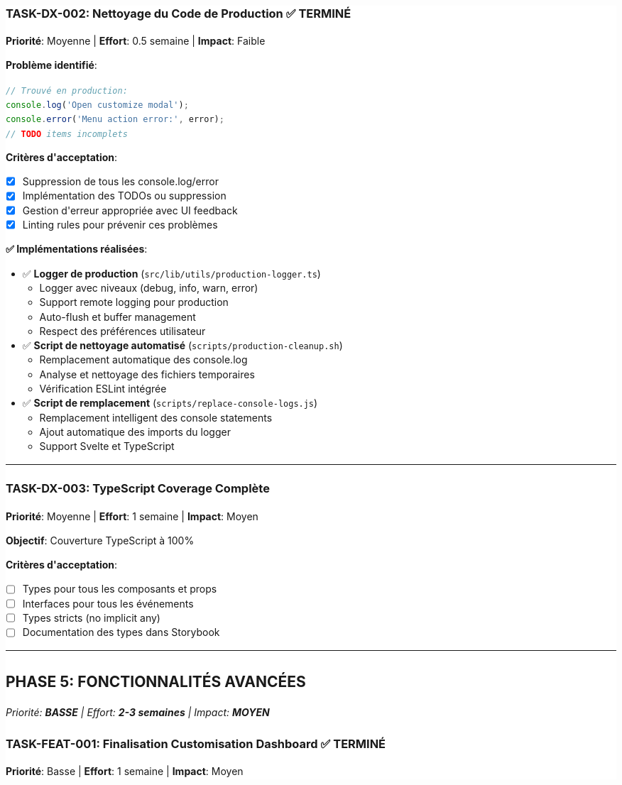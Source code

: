 
### **TASK-DX-002: Nettoyage du Code de Production** ✅ **TERMINÉ**
**Priorité**: Moyenne | **Effort**: 0.5 semaine | **Impact**: Faible

**Problème identifié**:
```javascript
// Trouvé en production:
console.log('Open customize modal');
console.error('Menu action error:', error);
// TODO items incomplets
```

**Critères d'acceptation**:
- [x] Suppression de tous les console.log/error
- [x] Implémentation des TODOs ou suppression
- [x] Gestion d'erreur appropriée avec UI feedback
- [x] Linting rules pour prévenir ces problèmes

**✅ Implémentations réalisées**:
- ✅ **Logger de production** (`src/lib/utils/production-logger.ts`)
  - Logger avec niveaux (debug, info, warn, error)
  - Support remote logging pour production
  - Auto-flush et buffer management
  - Respect des préférences utilisateur
- ✅ **Script de nettoyage automatisé** (`scripts/production-cleanup.sh`)
  - Remplacement automatique des console.log
  - Analyse et nettoyage des fichiers temporaires
  - Vérification ESLint intégrée
- ✅ **Script de remplacement** (`scripts/replace-console-logs.js`)
  - Remplacement intelligent des console statements
  - Ajout automatique des imports du logger
  - Support Svelte et TypeScript

---

### **TASK-DX-003: TypeScript Coverage Complète**
**Priorité**: Moyenne | **Effort**: 1 semaine | **Impact**: Moyen

**Objectif**: Couverture TypeScript à 100%

**Critères d'acceptation**:
- [ ] Types pour tous les composants et props
- [ ] Interfaces pour tous les événements
- [ ] Types stricts (no implicit any)
- [ ] Documentation des types dans Storybook

---

## **PHASE 5: FONCTIONNALITÉS AVANCÉES**
*Priorité: **BASSE** | Effort: **2-3 semaines** | Impact: **MOYEN***

### **TASK-FEAT-001: Finalisation Customisation Dashboard** ✅ **TERMINÉ**
**Priorité**: Basse | **Effort**: 1 semaine | **Impact**: Moyen
